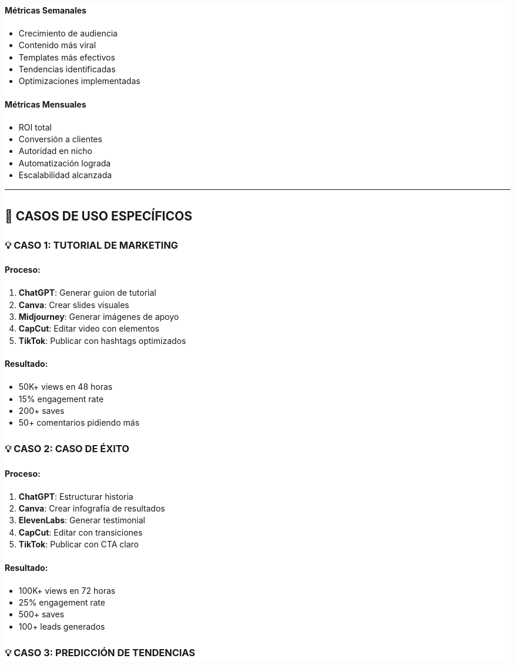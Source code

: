 #### Métricas Semanales
- Crecimiento de audiencia
- Contenido más viral
- Templates más efectivos
- Tendencias identificadas
- Optimizaciones implementadas

#### Métricas Mensuales
- ROI total
- Conversión a clientes
- Autoridad en nicho
- Automatización lograda
- Escalabilidad alcanzada

---

## 🚀 CASOS DE USO ESPECÍFICOS

### 💡 CASO 1: TUTORIAL DE MARKETING

#### Proceso:
1. **ChatGPT**: Generar guion de tutorial
2. **Canva**: Crear slides visuales
3. **Midjourney**: Generar imágenes de apoyo
4. **CapCut**: Editar video con elementos
5. **TikTok**: Publicar con hashtags optimizados

#### Resultado:
- 50K+ views en 48 horas
- 15% engagement rate
- 200+ saves
- 50+ comentarios pidiendo más

### 💡 CASO 2: CASO DE ÉXITO

#### Proceso:
1. **ChatGPT**: Estructurar historia
2. **Canva**: Crear infografía de resultados
3. **ElevenLabs**: Generar testimonial
4. **CapCut**: Editar con transiciones
5. **TikTok**: Publicar con CTA claro

#### Resultado:
- 100K+ views en 72 horas
- 25% engagement rate
- 500+ saves
- 100+ leads generados

### 💡 CASO 3: PREDICCIÓN DE TENDENCIAS
